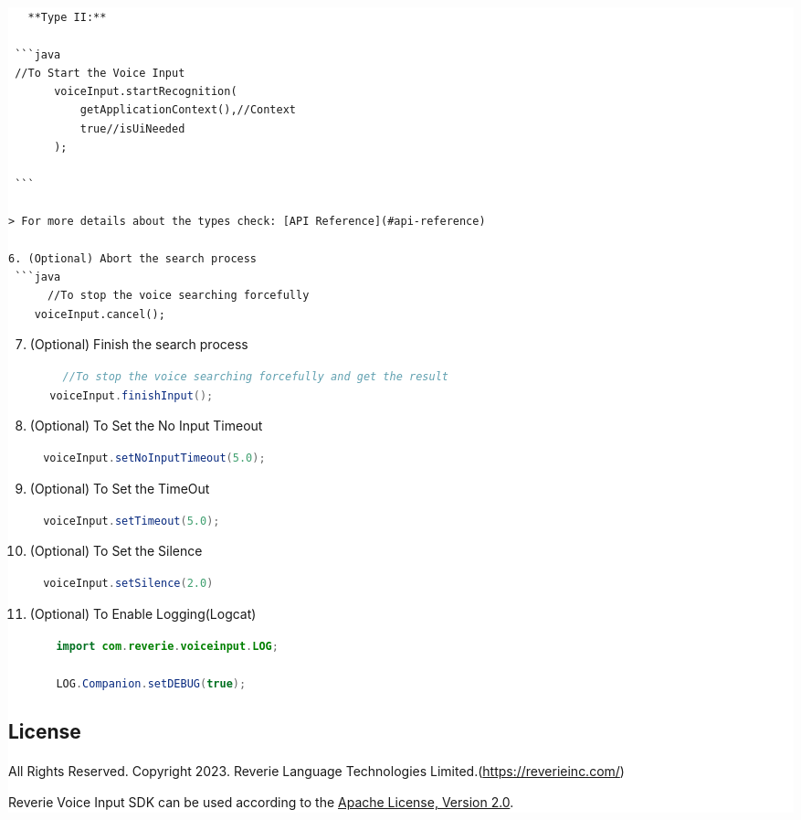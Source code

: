    ```
      **Type II:**
   
    ```java
    //To Start the Voice Input
          voiceInput.startRecognition(
              getApplicationContext(),//Context
              true//isUiNeeded
          );
          
    ```

   > For more details about the types check: [API Reference](#api-reference)

6. (Optional) Abort the search process
    ```java
         //To stop the voice searching forcefully
       voiceInput.cancel();
   ```
7. (Optional) Finish the search process
    ```java
         //To stop the voice searching forcefully and get the result
       voiceInput.finishInput();
   ```
8. (Optional) To Set the No Input Timeout
    ```java
      voiceInput.setNoInputTimeout(5.0);
   ```
9. (Optional) To Set the TimeOut    
    ```java
      voiceInput.setTimeout(5.0);
    ```
10. (Optional) To Set the Silence
    ```java
      voiceInput.setSilence(2.0)
    ```
11. (Optional) To Enable Logging(Logcat)
    ```java
        import com.reverie.voiceinput.LOG;
      
        LOG.Companion.setDEBUG(true);
    ```   


</details>

License
-------
All Rights Reserved. Copyright 2023. Reverie Language Technologies Limited.(https://reverieinc.com/)

Reverie Voice Input SDK can be used according to the [Apache License, Version 2.0](LICENSE).
        
